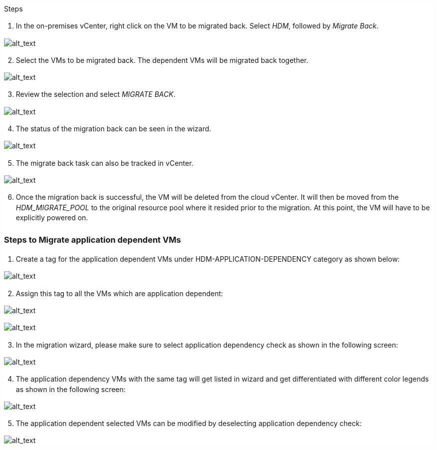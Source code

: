 
Steps

1. In the on-premises vCenter, right click on the VM to be migrated back. Select _HDM_, followed by _Migrate Back_.

![alt_text](images/image30.png?classes=content-img "image_tooltip")

2. Select the VMs to be migrated back. The dependent VMs will be migrated back together.

![alt_text](images/image23.png?classes=content-img "image_tooltip")

3. Review the selection and select _MIGRATE BACK_.

![alt_text](images/image24.png?classes=content-img "image_tooltip")

4. The status of the migration back can be seen in the wizard.

![alt_text](images/image25.png?classes=content-img "image_tooltip")

5. The migrate back task can also be tracked in vCenter.

![alt_text](images/image26.png?classes=content-img "image_tooltip")

6. Once the migration back is successful, the VM will be deleted from the cloud vCenter. It will then be moved from the _HDM_MIGRATE_POOL_ to the original resource pool where it resided prior to the migration. At this point, the VM will have to be explicitly powered on.


### Steps to Migrate application dependent VMs

1. Create a tag for the application dependent VMs under HDM-APPLICATION-DEPENDENCY category
as shown below:

![alt_text](images/image50.png?classes=content-img "image_tooltip")

2. Assign this tag to all the VMs which are application dependent:

![alt_text](images/image51.png?classes=content-img "image_tooltip")

![alt_text](images/image52.png?classes=content-img "image_tooltip")

3. In the migration wizard, please make sure to select application dependency check as shown in the following screen:

![alt_text](images/image53.png?classes=content-img "image_tooltip")

4. The application dependency VMs with the same tag will get listed in wizard and get differentiated with different color legends as shown in the following screen:

![alt_text](images/image54.png?classes=content-img "image_tooltip")

5. The application dependent selected VMs can be modified by deselecting application dependency check:

![alt_text](images/image55.png?classes=content-img "image_tooltip")
